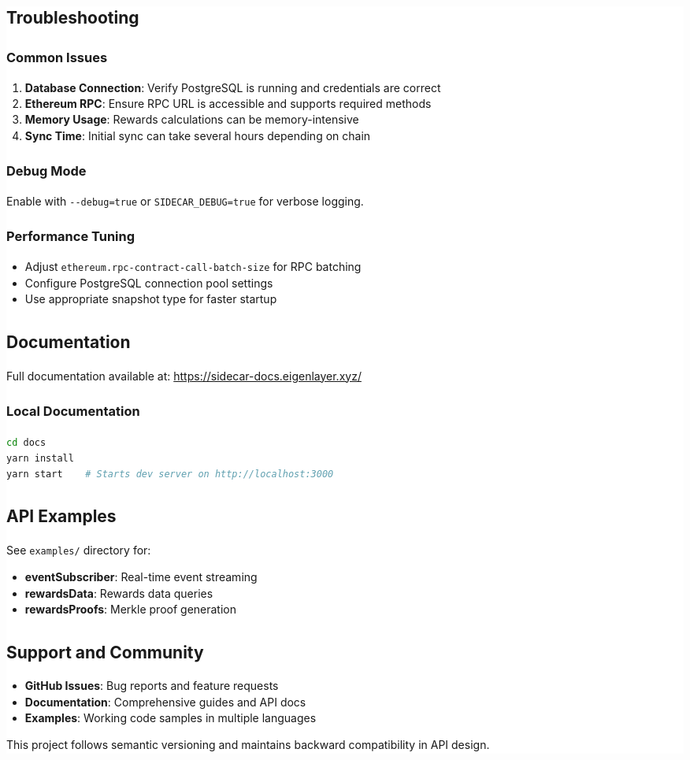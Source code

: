 ## Troubleshooting

### Common Issues
1. **Database Connection**: Verify PostgreSQL is running and credentials are correct
2. **Ethereum RPC**: Ensure RPC URL is accessible and supports required methods
3. **Memory Usage**: Rewards calculations can be memory-intensive
4. **Sync Time**: Initial sync can take several hours depending on chain

### Debug Mode
Enable with `--debug=true` or `SIDECAR_DEBUG=true` for verbose logging.

### Performance Tuning
- Adjust `ethereum.rpc-contract-call-batch-size` for RPC batching
- Configure PostgreSQL connection pool settings
- Use appropriate snapshot type for faster startup

## Documentation

Full documentation available at: https://sidecar-docs.eigenlayer.xyz/

### Local Documentation
```bash
cd docs
yarn install
yarn start    # Starts dev server on http://localhost:3000
```

## API Examples

See `examples/` directory for:
- **eventSubscriber**: Real-time event streaming
- **rewardsData**: Rewards data queries
- **rewardsProofs**: Merkle proof generation

## Support and Community

- **GitHub Issues**: Bug reports and feature requests
- **Documentation**: Comprehensive guides and API docs
- **Examples**: Working code samples in multiple languages

This project follows semantic versioning and maintains backward compatibility in API design.